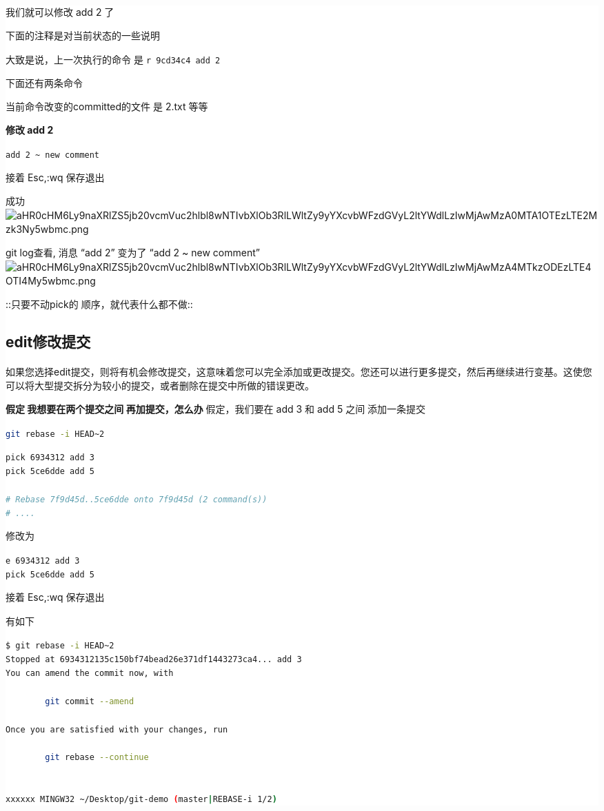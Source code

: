 我们就可以修改 add 2 了

下面的注释是对当前状态的一些说明

大致是说，上一次执行的命令 是 `r 9cd34c4 add 2`

下面还有两条命令

当前命令改变的committed的文件 是 2.txt 等等

**修改 add 2**

```bash
add 2 ~ new comment
```

接着 Esc,:wq 保存退出

成功
![aHR0cHM6Ly9naXRlZS5jb20vcmVuc2hlbl8wNTIvbXlOb3RlLWltZy9yYXcvbWFzdGVyL2ltYWdlLzIwMjAwMzA0MTA1OTEzLTE2Mzk3Ny5wbmc.png](/notes/note_images/C88EBAC2-77A7-4AE9-9EAD-53F5F76306F4-2755-00001C7C65B2151E/aHR0cHM6Ly9naXRlZS5jb20vcmVuc2hlbl8wNTIvbXlOb3RlLWltZy9yYXcvbWFzdGVyL2ltYWdlLzIwMjAwMzA0MTA1OTEzLTE2Mzk3Ny5wbmc.png)

git log查看, 消息 “add 2” 变为了 “add 2 ~ new comment”
![aHR0cHM6Ly9naXRlZS5jb20vcmVuc2hlbl8wNTIvbXlOb3RlLWltZy9yYXcvbWFzdGVyL2ltYWdlLzIwMjAwMzA4MTkzODEzLTE4OTI4My5wbmc.png](/notes/note_images/A313E83F-B0C1-484F-9775-ADE848006612-2755-00001C8015543A99/aHR0cHM6Ly9naXRlZS5jb20vcmVuc2hlbl8wNTIvbXlOb3RlLWltZy9yYXcvbWFzdGVyL2ltYWdlLzIwMjAwMzA4MTkzODEzLTE4OTI4My5wbmc.png)


::只要不动pick的 顺序，就代表什么都不做::

## edit修改提交
如果您选择edit提交，则将有机会修改提交，这意味着您可以完全添加或更改提交。您还可以进行更多提交，然后再继续进行变基。这使您可以将大型提交拆分为较小的提交，或者删除在提交中所做的错误更改。

**假定 我想要在两个提交之间 再加提交，怎么办**
假定，我们要在 add 3 和 add 5 之间 添加一条提交

```bash
git rebase -i HEAD~2
```

```bash
pick 6934312 add 3
pick 5ce6dde add 5

# Rebase 7f9d45d..5ce6dde onto 7f9d45d (2 command(s))
# ....
```

修改为

```bash
e 6934312 add 3
pick 5ce6dde add 5
```

接着 Esc,:wq 保存退出

有如下

```bash
$ git rebase -i HEAD~2
Stopped at 6934312135c150bf74bead26e371df1443273ca4... add 3
You can amend the commit now, with

        git commit --amend

Once you are satisfied with your changes, run

        git rebase --continue


xxxxxx MINGW32 ~/Desktop/git-demo (master|REBASE-i 1/2)
```
